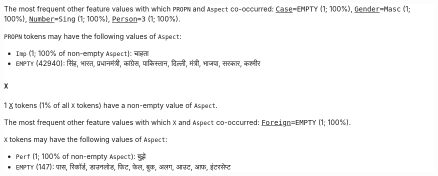 The most frequent other feature values with which `PROPN` and `Aspect` co-occurred: <tt><a href="hi-feat-Case.html">Case</a></tt><tt>=EMPTY</tt> (1; 100%), <tt><a href="hi-feat-Gender.html">Gender</a></tt><tt>=Masc</tt> (1; 100%), <tt><a href="hi-feat-Number.html">Number</a></tt><tt>=Sing</tt> (1; 100%), <tt><a href="hi-feat-Person.html">Person</a></tt><tt>=3</tt> (1; 100%).

`PROPN` tokens may have the following values of `Aspect`:

* `Imp` (1; 100% of non-empty `Aspect`): चाहता
* `EMPTY` (42940): सिंह, भारत, प्रधानमंत्री, कांग्रेस, पाकिस्तान, दिल्ली, मंत्री, भाजपा, सरकार, कश्मीर

### `X`

1 <tt><a href="hi-pos-X.html">X</a></tt> tokens (1% of all `X` tokens) have a non-empty value of `Aspect`.

The most frequent other feature values with which `X` and `Aspect` co-occurred: <tt><a href="hi-feat-Foreign.html">Foreign</a></tt><tt>=EMPTY</tt> (1; 100%).

`X` tokens may have the following values of `Aspect`:

* `Perf` (1; 100% of non-empty `Aspect`): बुझे
* `EMPTY` (147): पास, रिकॉर्ड, डाउनलोड, फिट, फेल, बुक, अलग, आउट, आफ, इंटरसेप्ट


